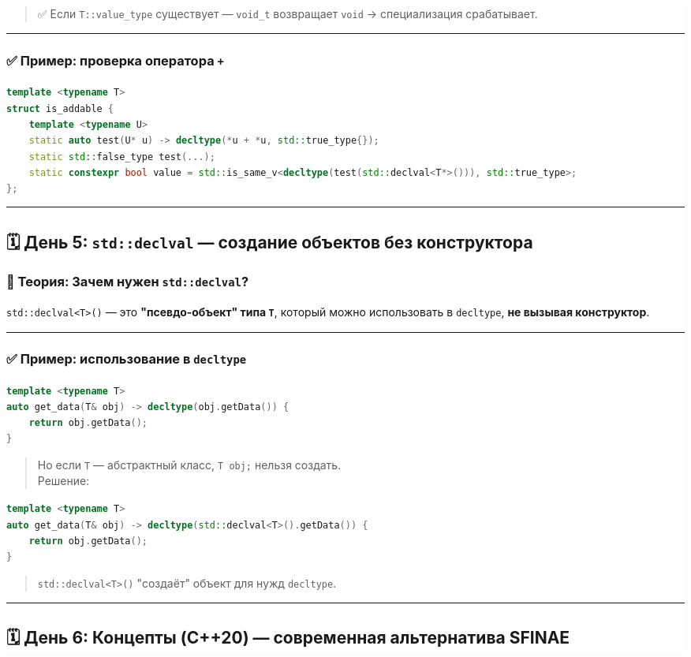 > ✅ Если `T::value_type` существует — `void_t` возвращает `void` → специализация срабатывает.

---

### ✅ Пример: проверка оператора `+`
```cpp
template <typename T>
struct is_addable {
    template <typename U>
    static auto test(U* u) -> decltype(*u + *u, std::true_type{});
    static std::false_type test(...);
    static constexpr bool value = std::is_same_v<decltype(test(std::declval<T*>())), std::true_type>;
};
```

---

## 🗓️ **День 5: `std::declval` — создание объектов без конструктора**

### 🔹 Теория: Зачем нужен `std::declval`?

`std::declval<T>()` — это **"псевдо-объект" типа `T`**, который можно использовать в `decltype`, **не вызывая конструктор**.

---

### ✅ Пример: использование в `decltype`
```cpp
template <typename T>
auto get_data(T& obj) -> decltype(obj.getData()) {
    return obj.getData();
}
```

> Но если `T` — абстрактный класс, `T obj;` нельзя создать.  
> Решение:

```cpp
template <typename T>
auto get_data(T& obj) -> decltype(std::declval<T>().getData()) {
    return obj.getData();
}
```

> `std::declval<T>()` "создаёт" объект для нужд `decltype`.

---

## 🗓️ **День 6: Концепты (C++20) — современная альтернатива SFINAE**

